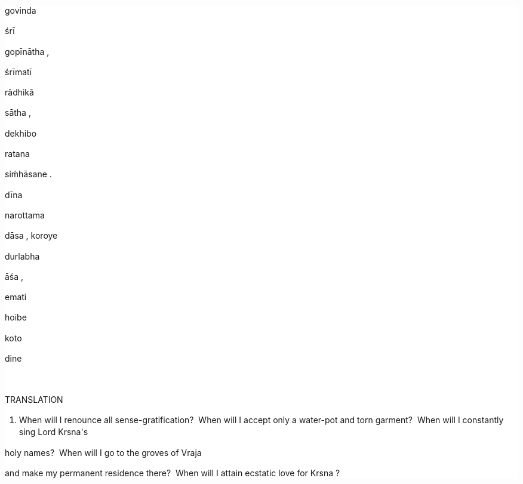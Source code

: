 govinda
 
śrī
 
gopīnātha
,

śrīmatī
 
rādhikā


sātha
,


dekhibo
 
ratana
 
siḿhāsane
.


dīna
 
narottama
 
dāsa
, 
koroye
 
durlabha
 
āśa
,


emati
 
hoibe
 
koto

dine


 


TRANSLATION


1) When will I renounce all
sense-gratification?  When will I accept only a water-pot and torn
garment?  When will I constantly sing Lord 
Krsna's

holy names?  When will I go to the groves of 
Vraja

and make my permanent residence there?  When will I attain ecstatic love
for 
Krsna
?
